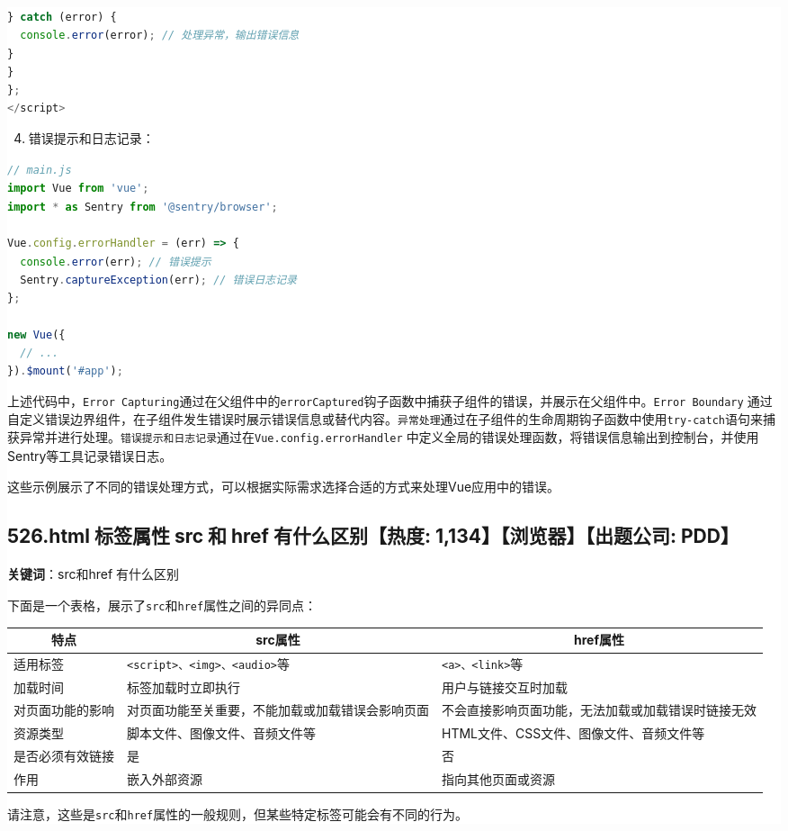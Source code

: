 ```javascript
} catch (error) {
  console.error(error); // 处理异常，输出错误信息
}
}
};
</script>
```

4. 错误提示和日志记录：

```javascript
// main.js
import Vue from 'vue';
import * as Sentry from '@sentry/browser';

Vue.config.errorHandler = (err) => {
  console.error(err); // 错误提示
  Sentry.captureException(err); // 错误日志记录
};

new Vue({
  // ...
}).$mount('#app');
```

上述代码中，`Error Capturing`通过在父组件中的`errorCaptured`钩子函数中捕获子组件的错误，并展示在父组件中。`Error Boundary`
通过自定义错误边界组件，在子组件发生错误时展示错误信息或替代内容。`异常处理`通过在子组件的生命周期钩子函数中使用`try-catch`语句来捕获异常并进行处理。`错误提示和日志记录`通过在`Vue.config.errorHandler`
中定义全局的错误处理函数，将错误信息输出到控制台，并使用Sentry等工具记录错误日志。

这些示例展示了不同的错误处理方式，可以根据实际需求选择合适的方式来处理Vue应用中的错误。

## 526.html 标签属性 src 和 href 有什么区别【热度: 1,134】【浏览器】【出题公司: PDD】

**关键词**：src和href 有什么区别

下面是一个表格，展示了`src`和`href`属性之间的异同点：

| 特点           | src属性                                   | href属性                                   |
|----------------|----------------------------------------|----------------------------------------|
| 适用标签        | `<script>、<img>、<audio>`等                | `<a>、<link>`等                             |
| 加载时间         | 标签加载时立即执行                          | 用户与链接交互时加载                           |
| 对页面功能的影响    | 对页面功能至关重要，不能加载或加载错误会影响页面 | 不会直接影响页面功能，无法加载或加载错误时链接无效               |
| 资源类型         | 脚本文件、图像文件、音频文件等                  | HTML文件、CSS文件、图像文件、音频文件等                    |
| 是否必须有效链接    | 是                                      | 否                                      |
| 作用         | 嵌入外部资源                               | 指向其他页面或资源                             | 

请注意，这些是`src`和`href`属性的一般规则，但某些特定标签可能会有不同的行为。
